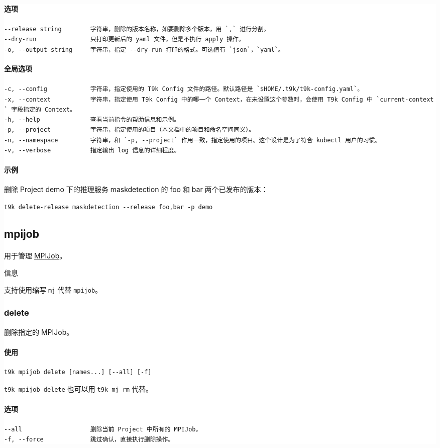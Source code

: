 #### 选项

```
--release string        字符串，删除的版本名称，如要删除多个版本，用 `,` 进行分割。
--dry-run               只打印更新后的 yaml 文件，但是不执行 apply 操作。
-o, --output string     字符串，指定 --dry-run 打印的格式。可选值有 `json`，`yaml`。
```

#### 全局选项

```
-c, --config            字符串，指定使用的 T9k Config 文件的路径。默认路径是 `$HOME/.t9k/t9k-config.yaml`。
-x, --context           字符串，指定使用 T9k Config 中的哪一个 Context，在未设置这个参数时，会使用 T9k Config 中 `current-context` 字段指定的 Context。
-h, --help              查看当前指令的帮助信息和示例。
-p, --project           字符串，指定使用的项目（本文档中的项目和命名空间同义）。
-n, --namespace         字符串，和 `-p, --project` 作用一致，指定使用的项目。这个设计是为了符合 kubectl 用户的习惯。
-v, --verbose           指定输出 log 信息的详细程度。
```

#### 示例

删除 Project demo 下的推理服务 maskdetection 的 foo 和 bar 两个已发布的版本：

```
t9k delete-release maskdetection --release foo,bar -p demo
```

## mpijob

用于管理 [MPIJob](../../modules/jobs/mpijob.md)。

<aside class="note info">
<div class="title">信息</div>

支持使用缩写 `mj` 代替 `mpijob`。

</aside>

### delete

删除指定的 MPIJob。

#### 使用

```
t9k mpijob delete [names...] [--all] [-f]
```

`t9k mpijob delete` 也可以用 `t9k mj rm` 代替。

#### 选项

```
--all                   删除当前 Project 中所有的 MPIJob。
-f, --force             跳过确认，直接执行删除操作。
```
